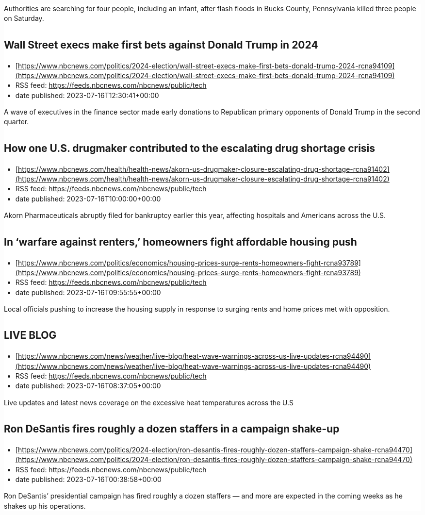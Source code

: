 Authorities are searching for four people, including an infant, after flash floods in Bucks County, Pennsylvania killed three people on Saturday.

## Wall Street execs make first bets against Donald Trump in 2024
 - [https://www.nbcnews.com/politics/2024-election/wall-street-execs-make-first-bets-donald-trump-2024-rcna94109](https://www.nbcnews.com/politics/2024-election/wall-street-execs-make-first-bets-donald-trump-2024-rcna94109)
 - RSS feed: https://feeds.nbcnews.com/nbcnews/public/tech
 - date published: 2023-07-16T12:30:41+00:00

A wave of executives in the finance sector made early donations to Republican primary opponents of Donald Trump in the second quarter.

## How one U.S. drugmaker contributed to the escalating drug shortage crisis
 - [https://www.nbcnews.com/health/health-news/akorn-us-drugmaker-closure-escalating-drug-shortage-rcna91402](https://www.nbcnews.com/health/health-news/akorn-us-drugmaker-closure-escalating-drug-shortage-rcna91402)
 - RSS feed: https://feeds.nbcnews.com/nbcnews/public/tech
 - date published: 2023-07-16T10:00:00+00:00

Akorn Pharmaceuticals abruptly filed for bankruptcy earlier this year, affecting hospitals and Americans across the U.S.

## In ‘warfare against renters,’ homeowners fight affordable housing push
 - [https://www.nbcnews.com/politics/economics/housing-prices-surge-rents-homeowners-fight-rcna93789](https://www.nbcnews.com/politics/economics/housing-prices-surge-rents-homeowners-fight-rcna93789)
 - RSS feed: https://feeds.nbcnews.com/nbcnews/public/tech
 - date published: 2023-07-16T09:55:55+00:00

Local officials pushing to increase the housing supply in response to surging rents and home prices met with opposition.

## LIVE BLOG
 - [https://www.nbcnews.com/news/weather/live-blog/heat-wave-warnings-across-us-live-updates-rcna94490](https://www.nbcnews.com/news/weather/live-blog/heat-wave-warnings-across-us-live-updates-rcna94490)
 - RSS feed: https://feeds.nbcnews.com/nbcnews/public/tech
 - date published: 2023-07-16T08:37:05+00:00

Live updates and latest news coverage on the excessive heat temperatures across the U.S

## Ron DeSantis fires roughly a dozen staffers in a campaign shake-up
 - [https://www.nbcnews.com/politics/2024-election/ron-desantis-fires-roughly-dozen-staffers-campaign-shake-rcna94470](https://www.nbcnews.com/politics/2024-election/ron-desantis-fires-roughly-dozen-staffers-campaign-shake-rcna94470)
 - RSS feed: https://feeds.nbcnews.com/nbcnews/public/tech
 - date published: 2023-07-16T00:38:58+00:00

Ron DeSantis’ presidential campaign has fired roughly a dozen staffers — and more are expected in the coming weeks as he shakes up his operations.

